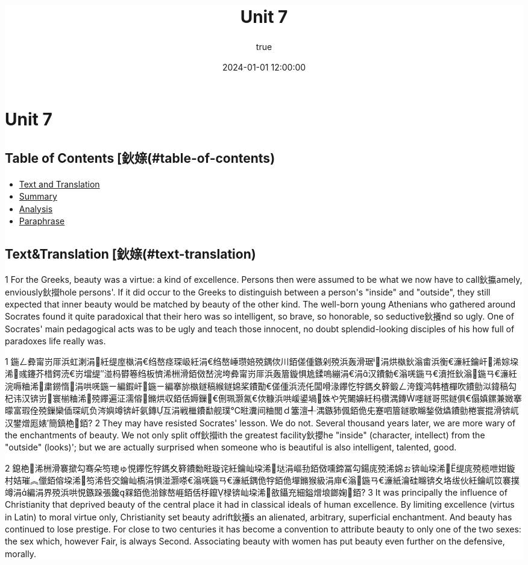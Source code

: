 ﻿---
title: Unit 7
date: 2024-01-01 12:00:00
permalink: /units/unit7/
sidebar: auto
categories:
  - Units
tags:
  - English Learning
  - Translation
  - Unit 7
author:
  name: idkbungle
  link: https://github.com/idkbungle
---

# Unit 7
## Table of Contents [鈥媇(#table-of-contents)

- [Text and Translation](#text-and-translation)
- [Summary](#summary)
- [Analysis](#analysis)
- [Paraphrase](#paraphrase)

## Text&Translation [鈥媇(#text-translation)

1 For the Greeks, beauty was a virtue: a kind of excellence. Persons then were assumed to be what we now have to call鈥攍amely, enviously鈥攚hole persons'. If it did occur to the Greeks to distinguish between a person's "inside" and "outside", they still expected that inner beauty would be matched by beauty of the other kind. The well-born young Athenians who gathered around Socrates found it quite paradoxical that their hero was so intelligent, so brave, so honorable, so seductive鈥攁nd so ugly. One of Socrates' main pedagogical acts was to be ugly and teach those innocent, no doubt splendid-looking disciples of his how full of paradoxes life really was.

1 鍦ㄥ彜甯岃厞浜虹溂涓紝缇庢槸涓€绉嶅痉琛岋紝涓€绉嶅崜瓒婄殑鍝佽川銆傞偅鏃剁殑浜轰滑琚涓烘槸鈥滃畬浜衡€濓紝鑰屽浠婃垜浠彧鑳芥棤鍔涜€岃壋缇″湴杩欎箞绉板懠浠栦滑銆傚嵆浣垮彜甯岃厞浜轰篃鏇惧尯鍒嗚繃涓€涓汉鐨勨€滃唴鍦ㄢ€濆拰鈥滃鍦ㄢ€濓紝浣嗕粬浠粛鐒惰涓哄唴鍦ㄧ編鍜屽鍦ㄧ編搴旀槸鐩稿緱鐩婂桨鐨勩€傞偅浜涜仛闆嗗湪鑻忔牸鎷夊簳鍛ㄥ洿鍑鸿韩楂樿吹鐨勯泤鍏稿勾杞讳汉锛岃寰椾粬浠殑鑻遍泟濡傛鏅烘収銆佸媷鏁€侀珮灏氥€佽糠浜哄嵈鍙堝姝や笐闄嬶紝杩欑湡鏄嚜鐩哥煕鐩俱€傝嫃鏍兼媺搴曚富瑕佺殑鏁欒偛琛屼负涔嬩竴锛屽氨鏄互涓戦檵鐨勫舰璞℃暀瀵间粬閭ｄ簺澶╃湡鏃犻偑銆佹兂蹇呬篃鐩歌矊鍫傚爞鐨勯棬寰掍滑锛屼汉鐢熷厖婊′簡鎮栬銆?
2 They may have resisted Socrates' lesson. We do not. Several thousand years later, we are more wary of the enchantments of beauty. We not only split off鈥攚ith the greatest facility鈥攖he "inside" (character, intellect) from the "outside" (looks)'; but we are actually surprised when someone who is beautiful is also intelligent, talented, good.

2 鎴栬浠栦滑褰撳勾骞朵笉璁ゅ悓鑻忔牸鎷夊簳鐨勬暀璇诧紝鑰屾垜浠垯涓嶇劧銆傚嚑鍗冨勾鍚庣殑浠婂ぉ锛屾垜浠缇庣殑榄呭姏鏇村姞璀︽儠銆傛垜浠笉浠呰交鑰屾槗涓惧湴灏嗏€滃唴鍦ㄢ€濓紙鍝佹牸銆佹墠鏅猴級涓庘€滃鍦ㄢ€濓紙瀹硅矊锛夊垎绂伙紝鑰屼笖褰撲竴涓編涓界殑浜哄悓鏃跺張鑱槑銆佹湁鎵嶅崕銆佸杽鑹椂锛屾垜浠敋鑷充細鎰熷埌鎯婅銆?
3 It was principally the influence of Christianity that deprived beauty of the central place it had in classical ideals of human excellence. By limiting excellence (virtus in Latin) to moral virtue only, Christianity set beauty adrift鈥攁s an alienated, arbitrary, superficial enchantment. And beauty has continued to lose prestige. For close to two centuries it has become a convention to attribute beauty to only one of the two sexes: the sex which, however Fair, is always Second. Associating beauty with women has put beauty even further on the defensive, morally.
